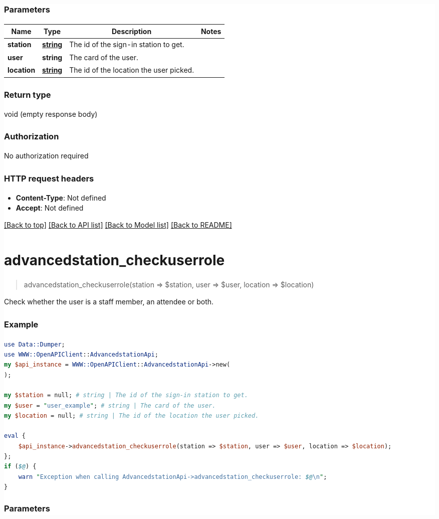 ### Parameters

Name | Type | Description  | Notes
------------- | ------------- | ------------- | -------------
 **station** | [**string**](.md)| The id of the sign-in station to get. | 
 **user** | **string**| The card of the user. | 
 **location** | [**string**](.md)| The id of the location the user picked. | 

### Return type

void (empty response body)

### Authorization

No authorization required

### HTTP request headers

 - **Content-Type**: Not defined
 - **Accept**: Not defined

[[Back to top]](#) [[Back to API list]](../README.md#documentation-for-api-endpoints) [[Back to Model list]](../README.md#documentation-for-models) [[Back to README]](../README.md)

# **advancedstation_checkuserrole**
> advancedstation_checkuserrole(station => $station, user => $user, location => $location)

Check whether the user is a staff member, an attendee or both.

### Example 
```perl
use Data::Dumper;
use WWW::OpenAPIClient::AdvancedstationApi;
my $api_instance = WWW::OpenAPIClient::AdvancedstationApi->new(
);

my $station = null; # string | The id of the sign-in station to get.
my $user = "user_example"; # string | The card of the user.
my $location = null; # string | The id of the location the user picked.

eval { 
    $api_instance->advancedstation_checkuserrole(station => $station, user => $user, location => $location);
};
if ($@) {
    warn "Exception when calling AdvancedstationApi->advancedstation_checkuserrole: $@\n";
}
```

### Parameters
